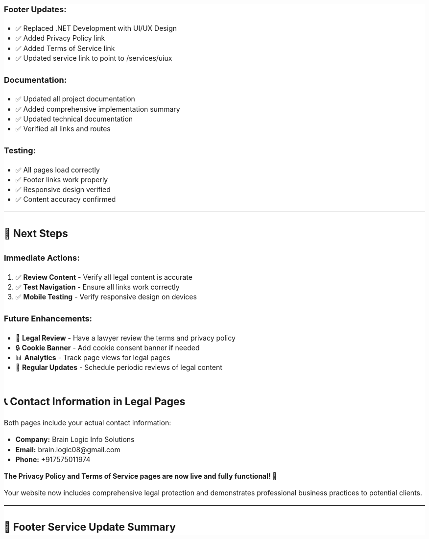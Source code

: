 ### **Footer Updates:**
- ✅ Replaced .NET Development with UI/UX Design
- ✅ Added Privacy Policy link
- ✅ Added Terms of Service link
- ✅ Updated service link to point to /services/uiux

### **Documentation:**
- ✅ Updated all project documentation
- ✅ Added comprehensive implementation summary
- ✅ Updated technical documentation
- ✅ Verified all links and routes

### **Testing:**
- ✅ All pages load correctly
- ✅ Footer links work properly
- ✅ Responsive design verified
- ✅ Content accuracy confirmed

---

## 🚀 **Next Steps**

### **Immediate Actions:**
1. ✅ **Review Content** - Verify all legal content is accurate
2. ✅ **Test Navigation** - Ensure all links work correctly
3. ✅ **Mobile Testing** - Verify responsive design on devices

### **Future Enhancements:**
- 📄 **Legal Review** - Have a lawyer review the terms and privacy policy
- 🔒 **Cookie Banner** - Add cookie consent banner if needed
- 📊 **Analytics** - Track page views for legal pages
- 🔄 **Regular Updates** - Schedule periodic reviews of legal content

---

## 📞 **Contact Information in Legal Pages**

Both pages include your actual contact information:
- **Company:** Brain Logic Info Solutions
- **Email:** brain.logic08@gmail.com
- **Phone:** +917575011974

**The Privacy Policy and Terms of Service pages are now live and fully functional! 🎉**

Your website now includes comprehensive legal protection and demonstrates professional business practices to potential clients.

---

## 🎨 **Footer Service Update Summary**
